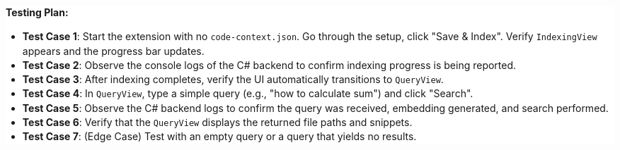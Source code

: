 **Testing Plan:**
-   **Test Case 1**: Start the extension with no `code-context.json`. Go through the setup, click "Save & Index". Verify `IndexingView` appears and the progress bar updates.
-   **Test Case 2**: Observe the console logs of the C# backend to confirm indexing progress is being reported.
-   **Test Case 3**: After indexing completes, verify the UI automatically transitions to `QueryView`.
-   **Test Case 4**: In `QueryView`, type a simple query (e.g., "how to calculate sum") and click "Search".
-   **Test Case 5**: Observe the C# backend logs to confirm the query was received, embedding generated, and search performed.
-   **Test Case 6**: Verify that the `QueryView` displays the returned file paths and snippets.
-   **Test Case 7**: (Edge Case) Test with an empty query or a query that yields no results.